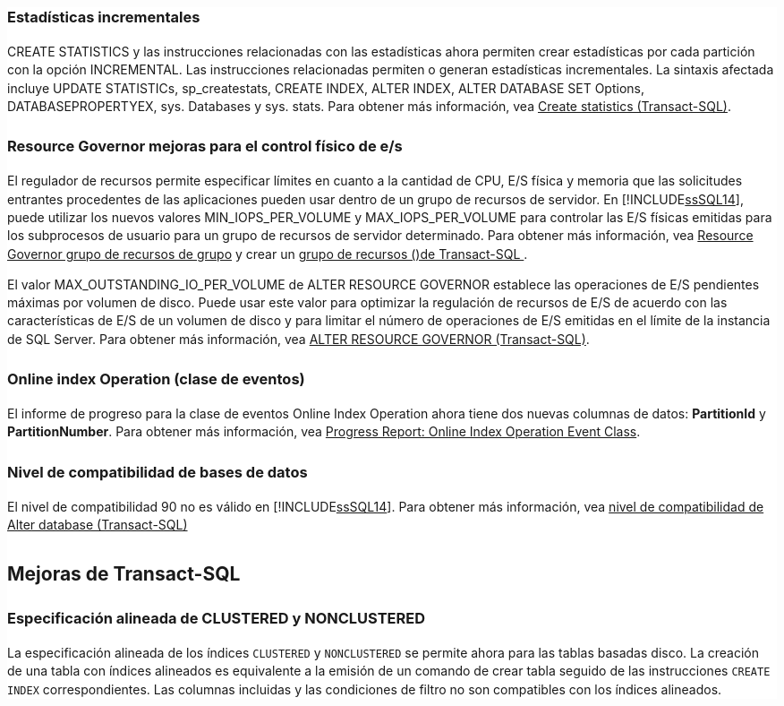   
###  <a name="Stats"></a>Estadísticas incrementales  
 CREATE STATISTICS y las instrucciones relacionadas con las estadísticas ahora permiten crear estadísticas por cada partición con la opción INCREMENTAL. Las instrucciones relacionadas permiten o generan estadísticas incrementales. La sintaxis afectada incluye UPDATE STATISTICs, sp_createstats, CREATE INDEX, ALTER INDEX, ALTER DATABASE SET Options, DATABASEPROPERTYEX, sys. Databases y sys. stats. Para obtener más información, vea [Create statistics &#40;Transact-SQL&#41;](/sql/t-sql/statements/create-statistics-transact-sql).  
  
  
###  <a name="RG"></a>Resource Governor mejoras para el control físico de e/s  
 El regulador de recursos permite especificar límites en cuanto a la cantidad de CPU, E/S física y memoria que las solicitudes entrantes procedentes de las aplicaciones pueden usar dentro de un grupo de recursos de servidor. En [!INCLUDE[ssSQL14](../includes/sssql14-md.md)], puede utilizar los nuevos valores MIN_IOPS_PER_VOLUME y MAX_IOPS_PER_VOLUME para controlar las E/S físicas emitidas para los subprocesos de usuario para un grupo de recursos de servidor determinado. Para obtener más información, vea [Resource Governor grupo de recursos de grupo](../relational-databases/resource-governor/resource-governor-resource-pool.md) y crear un [grupo de recursos &#40;&#41;de Transact-SQL ](/sql/t-sql/statements/create-resource-pool-transact-sql).  
  
 El valor MAX_OUTSTANDING_IO_PER_VOLUME de ALTER RESOURCE GOVERNOR establece las operaciones de E/S pendientes máximas por volumen de disco. Puede usar este valor para optimizar la regulación de recursos de E/S de acuerdo con las características de E/S de un volumen de disco y para limitar el número de operaciones de E/S emitidas en el límite de la instancia de SQL Server. Para obtener más información, vea [ALTER RESOURCE GOVERNOR &#40;Transact-SQL&#41;](/sql/t-sql/statements/alter-resource-governor-transact-sql).  
  
  
###  <a name="OnlineEvent"></a>Online index Operation (clase de eventos)  
 El informe de progreso para la clase de eventos Online Index Operation ahora tiene dos nuevas columnas de datos: **PartitionId** y **PartitionNumber**. Para obtener más información, vea [Progress Report: Online Index Operation Event Class](../relational-databases/event-classes/progress-report-online-index-operation-event-class.md).  
  
  
###  <a name="Compat"></a>Nivel de compatibilidad de bases de datos  
 El nivel de compatibilidad 90 no es válido en [!INCLUDE[ssSQL14](../includes/sssql14-md.md)]. Para obtener más información, vea [nivel de compatibilidad de Alter database &#40;Transact-SQL&#41;](/sql/t-sql/statements/alter-database-transact-sql-compatibility-level)  
  
##  <a name="TSQL"></a>Mejoras de Transact-SQL  
  
### <a name="inline-specification-of-clustered-and-nonclustered"></a>Especificación alineada de CLUSTERED y NONCLUSTERED  
 La especificación alineada de los índices `CLUSTERED` y `NONCLUSTERED` se permite ahora para las tablas basadas disco. La creación de una tabla con índices alineados es equivalente a la emisión de un comando de crear tabla seguido de las instrucciones `CREATE INDEX` correspondientes. Las columnas incluidas y las condiciones de filtro no son compatibles con los índices alineados.  
  